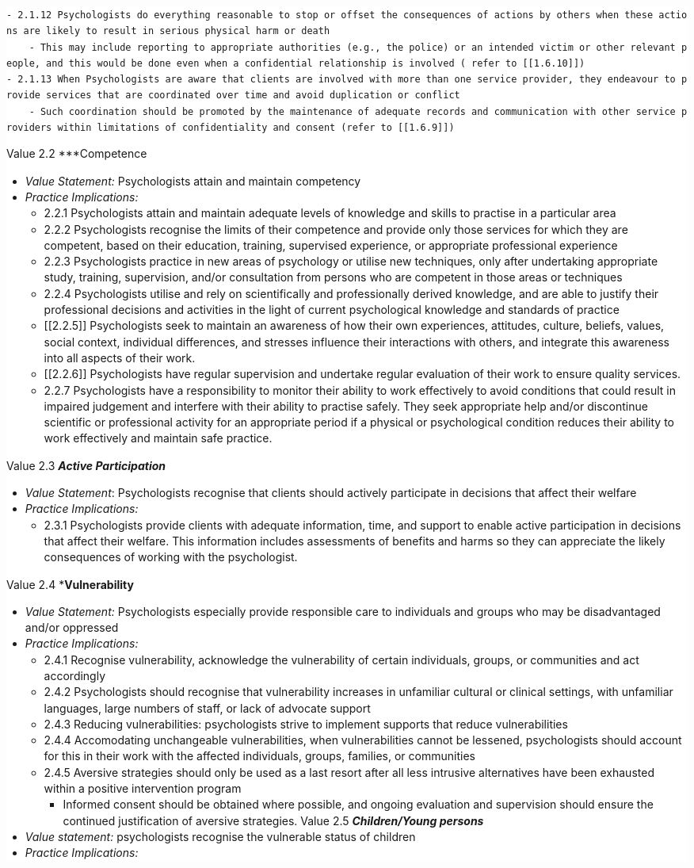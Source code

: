 	- 2.1.12 Psychologists do everything reasonable to stop or offset the consequences of actions by others when these actions are likely to result in serious physical harm or death
		- This may include reporting to appropriate authorities (e.g., the police) or an intended victim or other relevant people, and this would be done even when a confidential relationship is involved ( refer to [[1.6.10]])
	- 2.1.13 When Psychologists are aware that clients are involved with more than one service provider, they endeavour to provide services that are coordinated over time and avoid duplication or conflict
		- Such coordination should be promoted by the maintenance of adequate records and communication with other service providers within limitations of confidentiality and consent (refer to [[1.6.9]])

Value 2.2 ***Competence
- *Value Statement:* Psychologists attain and maintain competency
- *Practice Implications:*
	- 2.2.1 Psychologists attain and maintain adequate levels of knowledge and skills to practise in a particular area
	- 2.2.2 Psychologists recognise the limits of their competence and provide only those services for which they are competent, based on their education, training, supervised experience, or appropriate professional experience
	- 2.2.3 Psychologists practice in new areas of psychology or utilise new techniques, only after undertaking appropriate study, training, supervision, and/or consultation from persons who are competent in those areas or techniques
	- 2.2.4 Psychologists utilise and rely on scientifically and professionally derived knowledge, and are able to justify their professional decisions and activities in the light of current psychological knowledge and standards of practice
	- [[2.2.5]] Psychologists seek to maintain an awareness of how their own experiences, attitudes, culture, beliefs, values, social context, individual differences, and stresses influence their interactions with others, and integrate this awareness into all aspects of their work.
	- [[2.2.6]] Psychologists have regular supervision and undertake regular evaluation of their work to ensure quality services.
	- 2.2.7 Psychologists have a responsibility to monitor their ability to work effectively to avoid conditions that could result in impaired judgement and interfere with their ability to practise safely. They seek appropriate help and/or discontinue scientific or professional activity for an appropriate period if a physical or psychological condition reduces their ability to work effectively and maintain safe practice.

Value 2.3 ***Active Participation***
- *Value* *Statement*:  Psychologists recognise that clients should actively participate in decisions that affect their welfare 
- *Practice Implications:*
	- 2.3.1 Psychologists provide clients with adequate information, time, and support to enable active participation in decisions that affect their welfare. This information includes assessments of benefits and harms so they can appreciate the likely consequences of working with the psychologist.

Value 2.4 ***Vulnerability** 
- *Value Statement:* Psychologists especially provide responsible care to individuals and groups who may be disadvantaged and/or oppressed
- *Practice Implications:*
	- 2.4.1 Recognise vulnerability, acknowledge the vulnerability of certain individuals, groups, or communities and act accordingly 
	- 2.4.2 Psychologists should recognise that vulnerability increases in unfamiliar cultural or clinical settings, with unfamiliar languages, large numbers of staff, or lack of advocate support 
	- 2.4.3 Reducing vulnerabilities: psychologists strive to implement supports that reduce vulnerabilities 
	- 2.4.4 Accomodating unchangeable vulnerabilities, when vulnerabilities cannot be lessened, psychologists should account for this in their work with the affected individuals, groups, families, or communities
	- 2.4.5 Aversive strategies should only be used as a last resort after all less intrusive alternatives have been exhausted within a positive intervention program
		- Informed consent should be obtained where possible, and ongoing evaluation and supervision should ensure the continued justification of aversive strategies.
Value 2.5 ***Children/Young persons***
- *Value statement:* psychologists recognise the vulnerable status of children 
- *Practice Implications:*